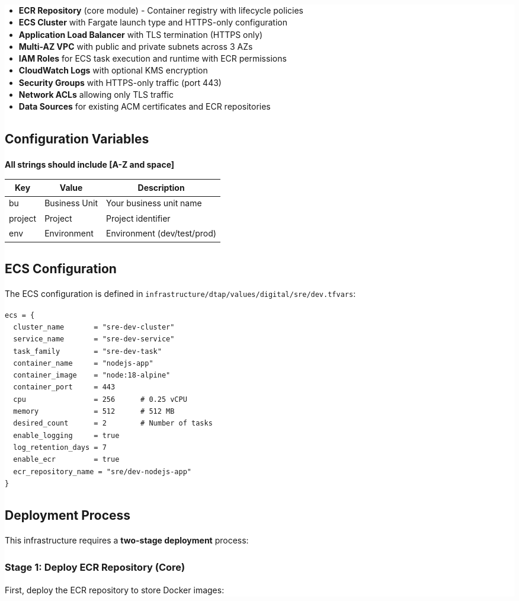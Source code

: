 - **ECR Repository** (core module) - Container registry with lifecycle policies
- **ECS Cluster** with Fargate launch type and HTTPS-only configuration
- **Application Load Balancer** with TLS termination (HTTPS only)
- **Multi-AZ VPC** with public and private subnets across 3 AZs
- **IAM Roles** for ECS task execution and runtime with ECR permissions
- **CloudWatch Logs** with optional KMS encryption
- **Security Groups** with HTTPS-only traffic (port 443)
- **Network ACLs** allowing only TLS traffic
- **Data Sources** for existing ACM certificates and ECR repositories

## Configuration Variables

**All strings should include [A-Z and space]**

| Key     | Value         | Description                |
| ------- | ------------- | -------------------------- |
| bu      | Business Unit | Your business unit name    |
| project | Project       | Project identifier         |
| env     | Environment   | Environment (dev/test/prod) |

## ECS Configuration

The ECS configuration is defined in `infrastructure/dtap/values/digital/sre/dev.tfvars`:

```hcl
ecs = {
  cluster_name       = "sre-dev-cluster"
  service_name       = "sre-dev-service"
  task_family        = "sre-dev-task"
  container_name     = "nodejs-app"
  container_image    = "node:18-alpine"
  container_port     = 443
  cpu                = 256      # 0.25 vCPU
  memory             = 512      # 512 MB
  desired_count      = 2        # Number of tasks
  enable_logging     = true
  log_retention_days = 7
  enable_ecr         = true
  ecr_repository_name = "sre/dev-nodejs-app"
}
```

## Deployment Process

This infrastructure requires a **two-stage deployment** process:

### Stage 1: Deploy ECR Repository (Core)

First, deploy the ECR repository to store Docker images:
